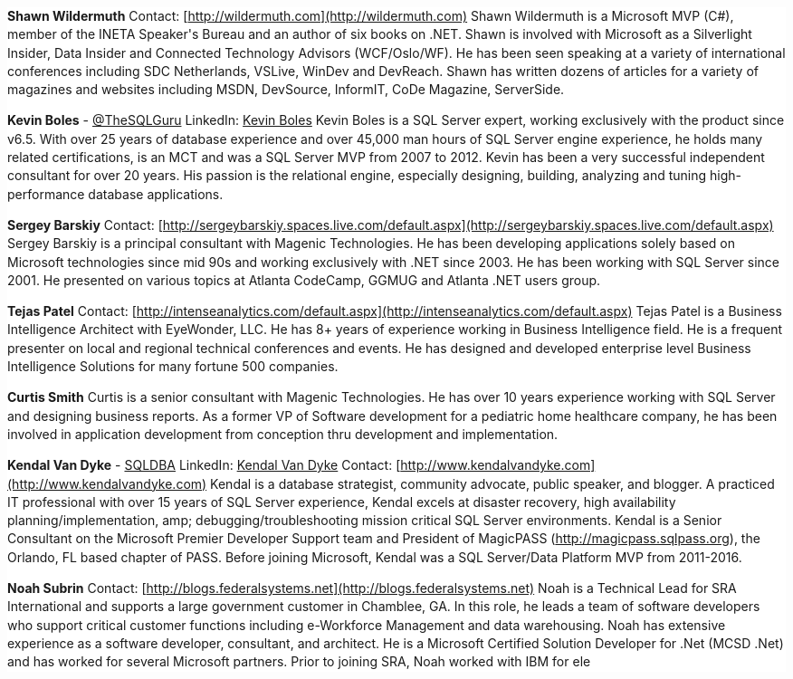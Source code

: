 **Shawn Wildermuth** 
Contact: [http://wildermuth.com](http://wildermuth.com)
Shawn Wildermuth is a Microsoft MVP (C#), member of the INETA Speaker's Bureau and an author of six books on .NET. Shawn is involved with Microsoft as a Silverlight Insider, Data Insider and Connected Technology Advisors (WCF/Oslo/WF). He has been seen speaking at a variety of international conferences including SDC Netherlands, VSLive, WinDev and DevReach. Shawn has written dozens of articles for a variety of magazines and websites including MSDN, DevSource, InformIT, CoDe Magazine, ServerSide.
 
**Kevin Boles**  - [@TheSQLGuru](https://www.twitter.com/@TheSQLGuru)
LinkedIn: [Kevin Boles](http://www.linkedin.com/in/thesqlguru)
Kevin Boles is a SQL Server expert, working exclusively with the product since v6.5. With over 25 years of database experience and over 45,000 man hours of SQL Server engine experience, he holds many related certifications, is an MCT and was a SQL Server MVP from 2007 to 2012. Kevin has been a very successful independent consultant for over 20 years. His passion is the relational engine, especially designing, building, analyzing and tuning high-performance database applications.
 
**Sergey Barskiy** 
Contact: [http://sergeybarskiy.spaces.live.com/default.aspx](http://sergeybarskiy.spaces.live.com/default.aspx)
Sergey Barskiy is a principal consultant with Magenic Technologies.  He has been developing applications solely based on Microsoft technologies since mid 90s and working exclusively with .NET since 2003.  He has been working with SQL Server since 2001. He presented on various topics at Atlanta CodeCamp, GGMUG and Atlanta .NET users group.
 
**Tejas Patel** 
Contact: [http://intenseanalytics.com/default.aspx](http://intenseanalytics.com/default.aspx)
Tejas Patel is a Business Intelligence Architect with EyeWonder, LLC. He has 8+ years of experience working in Business Intelligence field. He is a frequent presenter on local and regional technical conferences and events. He has designed and developed enterprise level Business Intelligence Solutions for many fortune 500 companies.
 
**Curtis Smith** 
Curtis is a senior consultant with Magenic Technologies.  He has over 10 years experience working with SQL Server and designing business reports.  As a former VP of Software development for a pediatric home healthcare company, he has been involved in application development from conception thru development and implementation.
 
**Kendal Van Dyke**  - [SQLDBA](https://www.twitter.com/SQLDBA)
LinkedIn: [Kendal Van Dyke](http://www.linkedin.com/in/kendalvandyke)
Contact: [http://www.kendalvandyke.com](http://www.kendalvandyke.com)
Kendal is a database strategist, community advocate, public speaker, and blogger. A practiced IT professional with over 15 years of SQL Server experience, Kendal excels at disaster recovery, high availability planning/implementation, amp; debugging/troubleshooting mission critical SQL Server environments. Kendal is a Senior Consultant on the Microsoft Premier Developer Support team and President of MagicPASS (http://magicpass.sqlpass.org), the Orlando, FL based chapter of PASS. Before joining Microsoft, Kendal was a SQL Server/Data Platform MVP from 2011-2016.
 
**Noah Subrin** 
Contact: [http://blogs.federalsystems.net](http://blogs.federalsystems.net)
Noah is a Technical Lead for SRA International and supports a large government customer in Chamblee, GA. In this role, he leads a team of software developers who support critical customer functions including e-Workforce Management and data warehousing. Noah has extensive experience as a software developer, consultant, and architect. He is a Microsoft Certified Solution Developer for .Net (MCSD .Net) and has worked for several Microsoft partners. Prior to joining SRA, Noah worked with IBM for ele
 